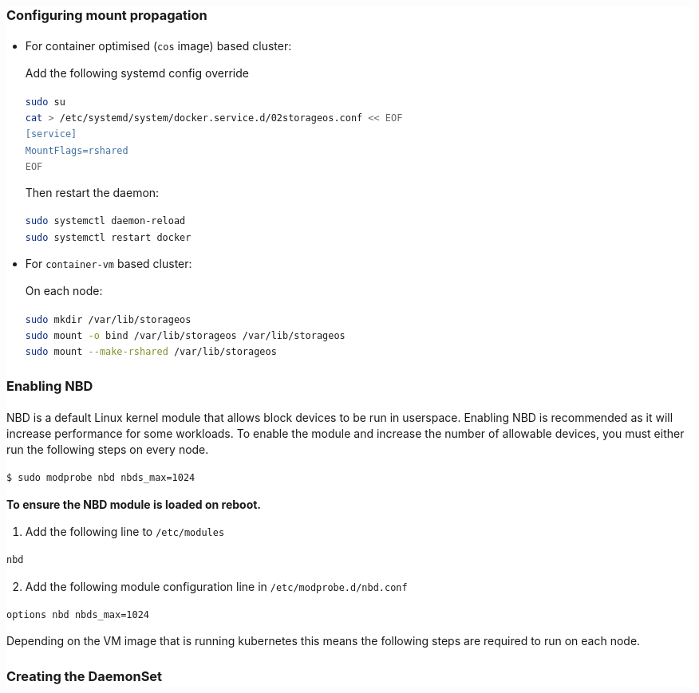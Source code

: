 ### Configuring mount propagation

* For container optimised (`cos` image) based cluster:

  Add the following systemd config override

  ```bash
  sudo su
  cat > /etc/systemd/system/docker.service.d/02storageos.conf << EOF
  [service]
  MountFlags=rshared
  EOF
  ```

  Then restart the daemon:

  ```bash
  sudo systemctl daemon-reload
  sudo systemctl restart docker
  ```

* For `container-vm` based cluster:

  On each node:

  ```bash
  sudo mkdir /var/lib/storageos
  sudo mount -o bind /var/lib/storageos /var/lib/storageos
  sudo mount --make-rshared /var/lib/storageos
  ```

### Enabling NBD

NBD is a default Linux kernel module that allows block devices to be run in userspace. Enabling NBD is recommended as it will increase performance for some workloads. To enable the module and increase the number of allowable devices, you must either run the following
steps on every node.

```bash
$ sudo modprobe nbd nbds_max=1024
```

**To ensure the NBD module is loaded on reboot.**

1. Add the following line to `/etc/modules`
```
nbd
```

2. Add the following module configuration line in `/etc/modprobe.d/nbd.conf`
```
options nbd nbds_max=1024
```

Depending on the VM image that is running kubernetes this means the following
steps are required to run on each node.


### Creating the DaemonSet
